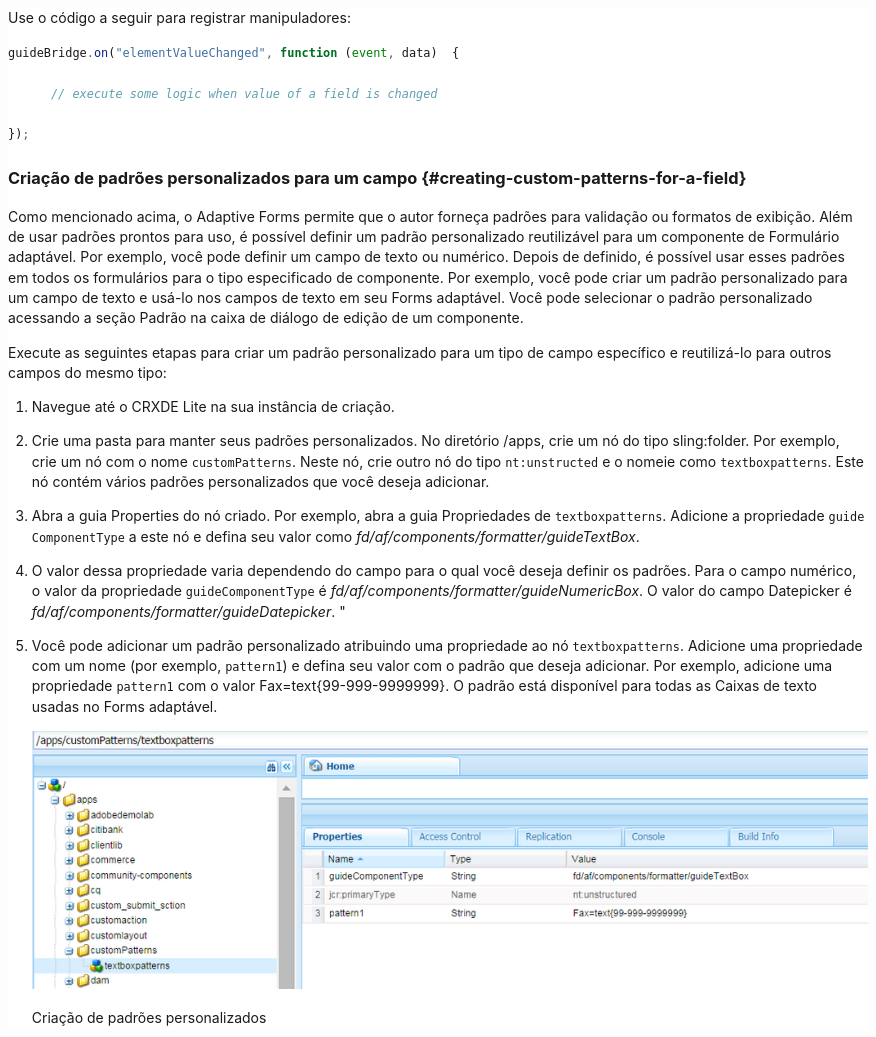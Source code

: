 Use o código a seguir para registrar manipuladores:

```javascript
guideBridge.on("elementValueChanged", function (event, data)  {

      // execute some logic when value of a field is changed

});
```

### Criação de padrões personalizados para um campo {#creating-custom-patterns-for-a-field}

Como mencionado acima, o Adaptive Forms permite que o autor forneça padrões para validação ou formatos de exibição. Além de usar padrões prontos para uso, é possível definir um padrão personalizado reutilizável para um componente de Formulário adaptável. Por exemplo, você pode definir um campo de texto ou numérico. Depois de definido, é possível usar esses padrões em todos os formulários para o tipo especificado de componente. Por exemplo, você pode criar um padrão personalizado para um campo de texto e usá-lo nos campos de texto em seu Forms adaptável. Você pode selecionar o padrão personalizado acessando a seção Padrão na caixa de diálogo de edição de um componente. 

Execute as seguintes etapas para criar um padrão personalizado para um tipo de campo específico e reutilizá-lo para outros campos do mesmo tipo:

1. Navegue até o CRXDE Lite na sua instância de criação.
1. Crie uma pasta para manter seus padrões personalizados. No diretório /apps, crie um nó do tipo sling:folder. Por exemplo, crie um nó com o nome `customPatterns`. Neste nó, crie outro nó do tipo `nt:unstructed` e o nomeie como `textboxpatterns`. Este nó contém vários padrões personalizados que você deseja adicionar.
1. Abra a guia Properties do nó criado. Por exemplo, abra a guia Propriedades de `textboxpatterns`. Adicione a propriedade `guideComponentType` a este nó e defina seu valor como *fd/af/components/formatter/guideTextBox*.

1. O valor dessa propriedade varia dependendo do campo para o qual você deseja definir os padrões. Para o campo numérico, o valor da propriedade `guideComponentType` é *fd/af/components/formatter/guideNumericBox*. O valor do campo Datepicker é *fd/af/components/formatter/guideDatepicker*.
&quot;
1. Você pode adicionar um padrão personalizado atribuindo uma propriedade ao nó `textboxpatterns`. Adicione uma propriedade com um nome (por exemplo, `pattern1`) e defina seu valor com o padrão que deseja adicionar. Por exemplo, adicione uma propriedade `pattern1` com o valor Fax=text{99-999-9999999}. O padrão está disponível para todas as Caixas de texto usadas no Forms adaptável.

   ![Criando padrões personalizados para campos no CrxDe](assets/creating-custom-patterns.png)

   Criação de padrões personalizados
